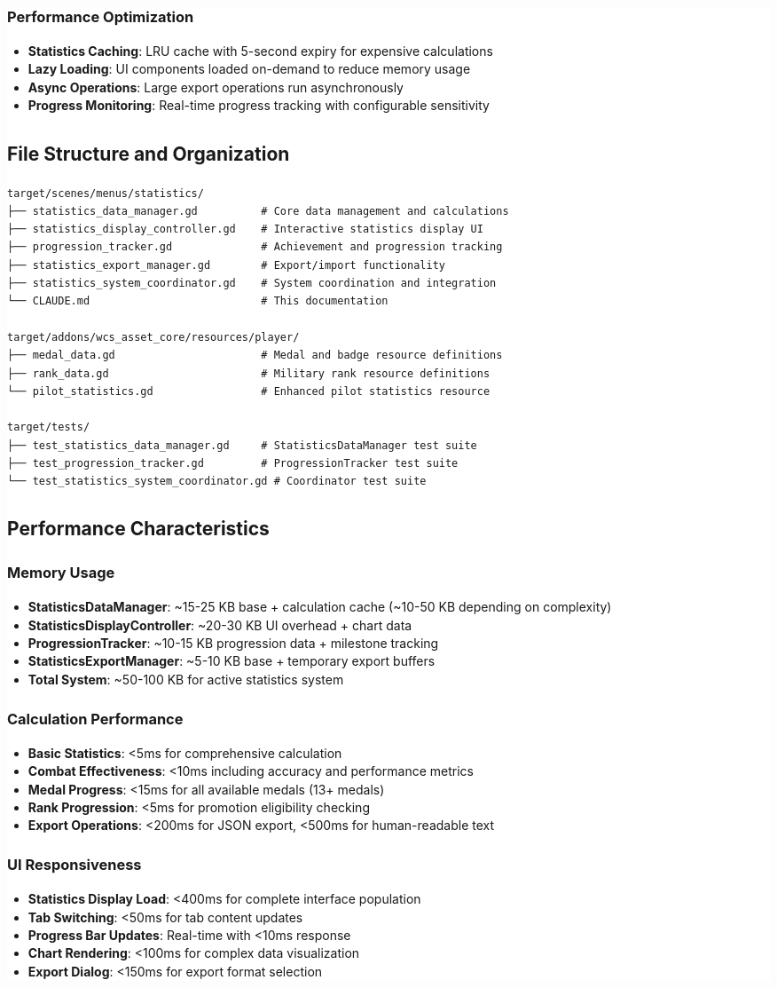 ### Performance Optimization
- **Statistics Caching**: LRU cache with 5-second expiry for expensive calculations
- **Lazy Loading**: UI components loaded on-demand to reduce memory usage
- **Async Operations**: Large export operations run asynchronously
- **Progress Monitoring**: Real-time progress tracking with configurable sensitivity

## File Structure and Organization

```
target/scenes/menus/statistics/
├── statistics_data_manager.gd          # Core data management and calculations
├── statistics_display_controller.gd    # Interactive statistics display UI
├── progression_tracker.gd              # Achievement and progression tracking
├── statistics_export_manager.gd        # Export/import functionality
├── statistics_system_coordinator.gd    # System coordination and integration
└── CLAUDE.md                           # This documentation

target/addons/wcs_asset_core/resources/player/
├── medal_data.gd                       # Medal and badge resource definitions
├── rank_data.gd                        # Military rank resource definitions
└── pilot_statistics.gd                 # Enhanced pilot statistics resource

target/tests/
├── test_statistics_data_manager.gd     # StatisticsDataManager test suite
├── test_progression_tracker.gd         # ProgressionTracker test suite
└── test_statistics_system_coordinator.gd # Coordinator test suite
```

## Performance Characteristics

### Memory Usage
- **StatisticsDataManager**: ~15-25 KB base + calculation cache (~10-50 KB depending on complexity)
- **StatisticsDisplayController**: ~20-30 KB UI overhead + chart data
- **ProgressionTracker**: ~10-15 KB progression data + milestone tracking
- **StatisticsExportManager**: ~5-10 KB base + temporary export buffers
- **Total System**: ~50-100 KB for active statistics system

### Calculation Performance
- **Basic Statistics**: <5ms for comprehensive calculation
- **Combat Effectiveness**: <10ms including accuracy and performance metrics
- **Medal Progress**: <15ms for all available medals (13+ medals)
- **Rank Progression**: <5ms for promotion eligibility checking
- **Export Operations**: <200ms for JSON export, <500ms for human-readable text

### UI Responsiveness
- **Statistics Display Load**: <400ms for complete interface population
- **Tab Switching**: <50ms for tab content updates
- **Progress Bar Updates**: Real-time with <10ms response
- **Chart Rendering**: <100ms for complex data visualization
- **Export Dialog**: <150ms for export format selection
